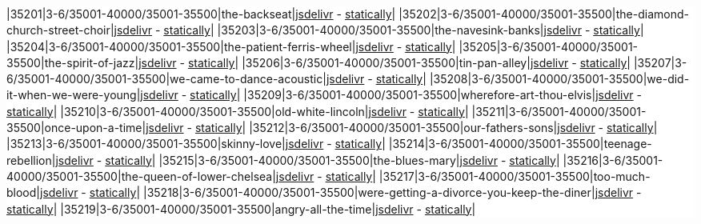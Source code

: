 |35201|3-6/35001-40000/35001-35500|the-backseat|[jsdelivr](https://cdn.jsdelivr.net/gh/dbchord/webp-old-c-600x600_3-6/35001-40000/35001-35500/the-backseat.webp) - [statically](https://cdn.statically.io/gh/dbchord/webp-old-c-600x600_3-6/img/35001-40000/35001-35500/the-backseat.webp)|
|35202|3-6/35001-40000/35001-35500|the-diamond-church-street-choir|[jsdelivr](https://cdn.jsdelivr.net/gh/dbchord/webp-old-c-600x600_3-6/35001-40000/35001-35500/the-diamond-church-street-choir.webp) - [statically](https://cdn.statically.io/gh/dbchord/webp-old-c-600x600_3-6/img/35001-40000/35001-35500/the-diamond-church-street-choir.webp)|
|35203|3-6/35001-40000/35001-35500|the-navesink-banks|[jsdelivr](https://cdn.jsdelivr.net/gh/dbchord/webp-old-c-600x600_3-6/35001-40000/35001-35500/the-navesink-banks.webp) - [statically](https://cdn.statically.io/gh/dbchord/webp-old-c-600x600_3-6/img/35001-40000/35001-35500/the-navesink-banks.webp)|
|35204|3-6/35001-40000/35001-35500|the-patient-ferris-wheel|[jsdelivr](https://cdn.jsdelivr.net/gh/dbchord/webp-old-c-600x600_3-6/35001-40000/35001-35500/the-patient-ferris-wheel.webp) - [statically](https://cdn.statically.io/gh/dbchord/webp-old-c-600x600_3-6/img/35001-40000/35001-35500/the-patient-ferris-wheel.webp)|
|35205|3-6/35001-40000/35001-35500|the-spirit-of-jazz|[jsdelivr](https://cdn.jsdelivr.net/gh/dbchord/webp-old-c-600x600_3-6/35001-40000/35001-35500/the-spirit-of-jazz.webp) - [statically](https://cdn.statically.io/gh/dbchord/webp-old-c-600x600_3-6/img/35001-40000/35001-35500/the-spirit-of-jazz.webp)|
|35206|3-6/35001-40000/35001-35500|tin-pan-alley|[jsdelivr](https://cdn.jsdelivr.net/gh/dbchord/webp-old-c-600x600_3-6/35001-40000/35001-35500/tin-pan-alley.webp) - [statically](https://cdn.statically.io/gh/dbchord/webp-old-c-600x600_3-6/img/35001-40000/35001-35500/tin-pan-alley.webp)|
|35207|3-6/35001-40000/35001-35500|we-came-to-dance-acoustic|[jsdelivr](https://cdn.jsdelivr.net/gh/dbchord/webp-old-c-600x600_3-6/35001-40000/35001-35500/we-came-to-dance-acoustic.webp) - [statically](https://cdn.statically.io/gh/dbchord/webp-old-c-600x600_3-6/img/35001-40000/35001-35500/we-came-to-dance-acoustic.webp)|
|35208|3-6/35001-40000/35001-35500|we-did-it-when-we-were-young|[jsdelivr](https://cdn.jsdelivr.net/gh/dbchord/webp-old-c-600x600_3-6/35001-40000/35001-35500/we-did-it-when-we-were-young.webp) - [statically](https://cdn.statically.io/gh/dbchord/webp-old-c-600x600_3-6/img/35001-40000/35001-35500/we-did-it-when-we-were-young.webp)|
|35209|3-6/35001-40000/35001-35500|wherefore-art-thou-elvis|[jsdelivr](https://cdn.jsdelivr.net/gh/dbchord/webp-old-c-600x600_3-6/35001-40000/35001-35500/wherefore-art-thou-elvis.webp) - [statically](https://cdn.statically.io/gh/dbchord/webp-old-c-600x600_3-6/img/35001-40000/35001-35500/wherefore-art-thou-elvis.webp)|
|35210|3-6/35001-40000/35001-35500|old-white-lincoln|[jsdelivr](https://cdn.jsdelivr.net/gh/dbchord/webp-old-c-600x600_3-6/35001-40000/35001-35500/old-white-lincoln.webp) - [statically](https://cdn.statically.io/gh/dbchord/webp-old-c-600x600_3-6/img/35001-40000/35001-35500/old-white-lincoln.webp)|
|35211|3-6/35001-40000/35001-35500|once-upon-a-time|[jsdelivr](https://cdn.jsdelivr.net/gh/dbchord/webp-old-c-600x600_3-6/35001-40000/35001-35500/once-upon-a-time.webp) - [statically](https://cdn.statically.io/gh/dbchord/webp-old-c-600x600_3-6/img/35001-40000/35001-35500/once-upon-a-time.webp)|
|35212|3-6/35001-40000/35001-35500|our-fathers-sons|[jsdelivr](https://cdn.jsdelivr.net/gh/dbchord/webp-old-c-600x600_3-6/35001-40000/35001-35500/our-fathers-sons.webp) - [statically](https://cdn.statically.io/gh/dbchord/webp-old-c-600x600_3-6/img/35001-40000/35001-35500/our-fathers-sons.webp)|
|35213|3-6/35001-40000/35001-35500|skinny-love|[jsdelivr](https://cdn.jsdelivr.net/gh/dbchord/webp-old-c-600x600_3-6/35001-40000/35001-35500/skinny-love.webp) - [statically](https://cdn.statically.io/gh/dbchord/webp-old-c-600x600_3-6/img/35001-40000/35001-35500/skinny-love.webp)|
|35214|3-6/35001-40000/35001-35500|teenage-rebellion|[jsdelivr](https://cdn.jsdelivr.net/gh/dbchord/webp-old-c-600x600_3-6/35001-40000/35001-35500/teenage-rebellion.webp) - [statically](https://cdn.statically.io/gh/dbchord/webp-old-c-600x600_3-6/img/35001-40000/35001-35500/teenage-rebellion.webp)|
|35215|3-6/35001-40000/35001-35500|the-blues-mary|[jsdelivr](https://cdn.jsdelivr.net/gh/dbchord/webp-old-c-600x600_3-6/35001-40000/35001-35500/the-blues-mary.webp) - [statically](https://cdn.statically.io/gh/dbchord/webp-old-c-600x600_3-6/img/35001-40000/35001-35500/the-blues-mary.webp)|
|35216|3-6/35001-40000/35001-35500|the-queen-of-lower-chelsea|[jsdelivr](https://cdn.jsdelivr.net/gh/dbchord/webp-old-c-600x600_3-6/35001-40000/35001-35500/the-queen-of-lower-chelsea.webp) - [statically](https://cdn.statically.io/gh/dbchord/webp-old-c-600x600_3-6/img/35001-40000/35001-35500/the-queen-of-lower-chelsea.webp)|
|35217|3-6/35001-40000/35001-35500|too-much-blood|[jsdelivr](https://cdn.jsdelivr.net/gh/dbchord/webp-old-c-600x600_3-6/35001-40000/35001-35500/too-much-blood.webp) - [statically](https://cdn.statically.io/gh/dbchord/webp-old-c-600x600_3-6/img/35001-40000/35001-35500/too-much-blood.webp)|
|35218|3-6/35001-40000/35001-35500|were-getting-a-divorce-you-keep-the-diner|[jsdelivr](https://cdn.jsdelivr.net/gh/dbchord/webp-old-c-600x600_3-6/35001-40000/35001-35500/were-getting-a-divorce-you-keep-the-diner.webp) - [statically](https://cdn.statically.io/gh/dbchord/webp-old-c-600x600_3-6/img/35001-40000/35001-35500/were-getting-a-divorce-you-keep-the-diner.webp)|
|35219|3-6/35001-40000/35001-35500|angry-all-the-time|[jsdelivr](https://cdn.jsdelivr.net/gh/dbchord/webp-old-c-600x600_3-6/35001-40000/35001-35500/angry-all-the-time.webp) - [statically](https://cdn.statically.io/gh/dbchord/webp-old-c-600x600_3-6/img/35001-40000/35001-35500/angry-all-the-time.webp)|
